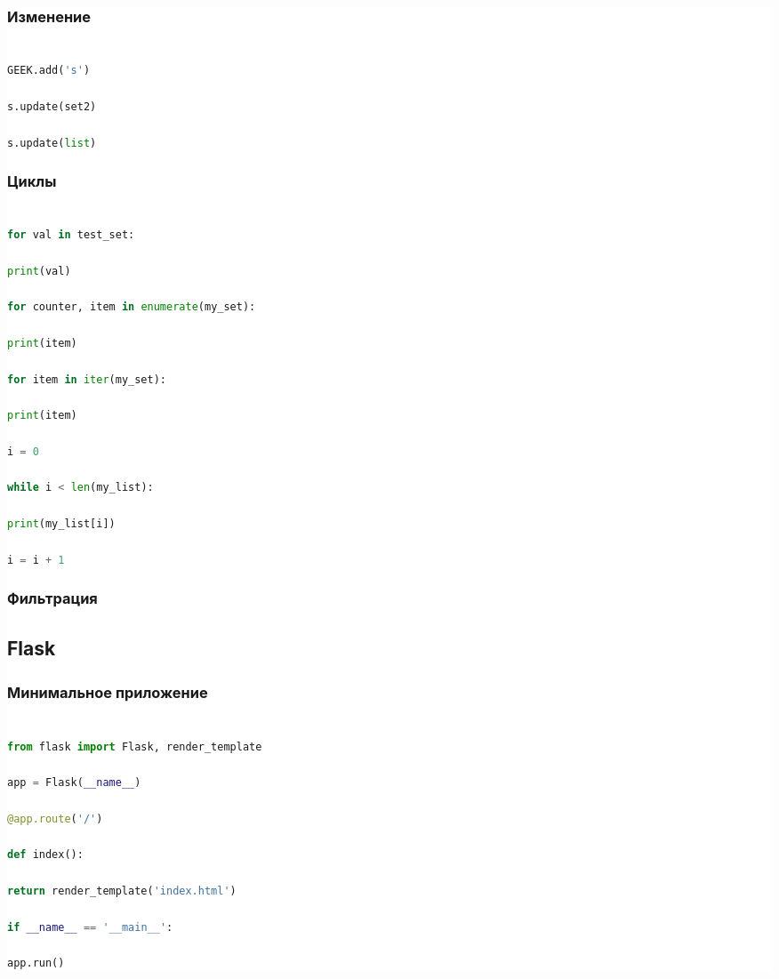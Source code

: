 ### Изменение

```python

GEEK.add('s')

s.update(set2)

s.update(list)

```

### Циклы

```python

for val in test_set:

print(val)

for counter, item in enumerate(my_set):

print(item)

for item in iter(my_set):

print(item)

i = 0

while i < len(my_list):

print(my_list[i])

i = i + 1

```

### Фильтрация

```python

```

## Flask

### Минимальное приложение

```python

from flask import Flask, render_template

app = Flask(__name__)

@app.route('/')

def index():

return render_template('index.html')

if __name__ == '__main__':

app.run()

```